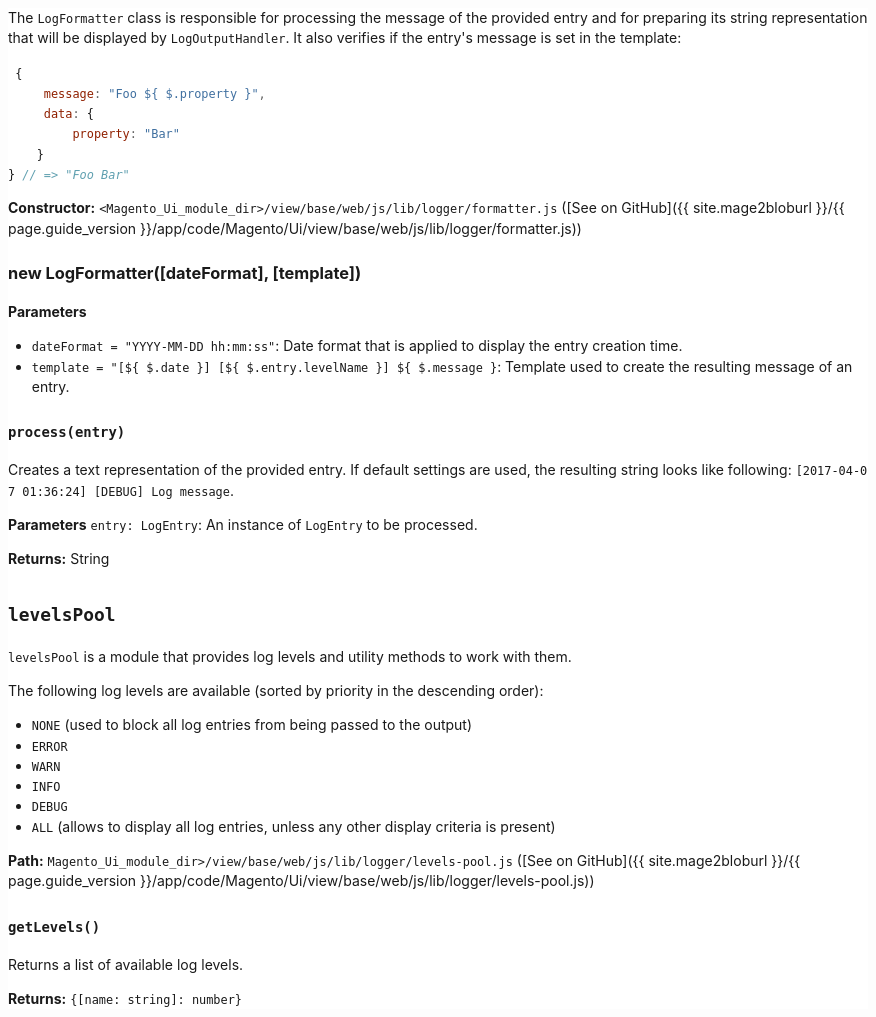 The `LogFormatter` class is responsible for processing the message of the provided entry and for preparing its string representation that will be displayed by `LogOutputHandler`. It also verifies if the entry's message is set in the template:

```javascript
 {
     message: "Foo ${ $.property }",
     data: {
         property: "Bar"
    }
} // => "Foo Bar"
```

**Constructor:** `<Magento_Ui_module_dir>/view/base/web/js/lib/logger/formatter.js` ([See on GitHub]({{ site.mage2bloburl }}/{{ page.guide_version }}/app/code/Magento/Ui/view/base/web/js/lib/logger/formatter.js))

### new LogFormatter([dateFormat], [template])

**Parameters**

- `dateFormat = "YYYY-MM-DD hh:mm:ss"`: Date format that is applied to display the entry creation time.
- `template = "[${ $.date }] [${ $.entry.levelName }] ${ $.message }`: Template used to create the resulting message of an entry.

### `process(entry)`
Creates a text representation of the provided entry. If default settings are used, the resulting string looks like following: `[2017-04-07 01:36:24] [DEBUG] Log message`.

**Parameters**
`entry: LogEntry`: An instance of `LogEntry` to be processed.

**Returns:** String

## `levelsPool`
`levelsPool` is a module that provides log levels and utility methods to work with them.

The following log levels are available (sorted by priority in the descending order):

-  `NONE` (used to block all log entries from being passed to the output)
-  `ERROR`
-  `WARN`
-  `INFO`
-  `DEBUG`
-  `ALL` (allows to display all log entries, unless any other display criteria is present)

**Path:** `Magento_Ui_module_dir>/view/base/web/js/lib/logger/levels-pool.js` ([See on GitHub]({{ site.mage2bloburl }}/{{ page.guide_version }}/app/code/Magento/Ui/view/base/web/js/lib/logger/levels-pool.js))

### `getLevels()`
Returns a list of available log levels.

**Returns:** `{[name: string]: number}`
